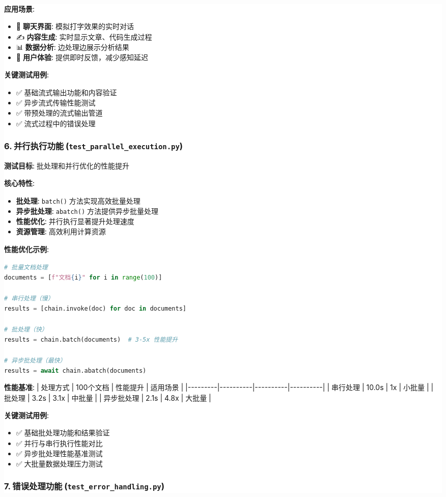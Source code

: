**应用场景**:
- 💬 **聊天界面**: 模拟打字效果的实时对话
- ✍️ **内容生成**: 实时显示文章、代码生成过程
- 📊 **数据分析**: 边处理边展示分析结果
- 🎯 **用户体验**: 提供即时反馈，减少感知延迟

**关键测试用例**:
- ✅ 基础流式输出功能和内容验证
- ✅ 异步流式传输性能测试
- ✅ 带预处理的流式输出管道
- ✅ 流式过程中的错误处理

### 6. 并行执行功能 (`test_parallel_execution.py`)

**测试目标**: 批处理和并行优化的性能提升

**核心特性**:
- **批处理**: `batch()` 方法实现高效批量处理
- **异步批处理**: `abatch()` 方法提供异步批量处理
- **性能优化**: 并行执行显著提升处理速度
- **资源管理**: 高效利用计算资源

**性能优化示例**:
```python
# 批量文档处理
documents = [f"文档{i}" for i in range(100)]

# 串行处理（慢）
results = [chain.invoke(doc) for doc in documents]

# 批处理（快）
results = chain.batch(documents)  # 3-5x 性能提升

# 异步批处理（最快）
results = await chain.abatch(documents)
```

**性能基准**:
| 处理方式 | 100个文档 | 性能提升 | 适用场景 |
|---------|----------|----------|----------|
| 串行处理 | 10.0s | 1x | 小批量 |
| 批处理 | 3.2s | 3.1x | 中批量 |
| 异步批处理 | 2.1s | 4.8x | 大批量 |

**关键测试用例**:
- ✅ 基础批处理功能和结果验证
- ✅ 并行与串行执行性能对比
- ✅ 异步批处理性能基准测试
- ✅ 大批量数据处理压力测试

### 7. 错误处理功能 (`test_error_handling.py`)
